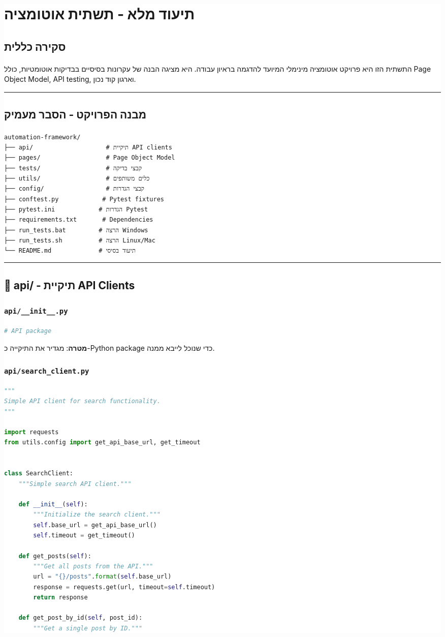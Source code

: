 # תיעוד מלא - תשתית אוטומציה

## סקירה כללית

התשתית הזו היא פרויקט אוטומציה מינימלי המיועד להדגמה בראיון עבודה. היא מציגה הבנה של עקרונות בסיסיים בבדיקות אוטומטיות, כולל Page Object Model, API testing, וארגון קוד נכון.

---

## מבנה הפרויקט - הסבר מעמיק

```
automation-framework/
├── api/                    # תיקיית API clients
├── pages/                  # Page Object Model
├── tests/                  # קבצי בדיקה
├── utils/                  # כלים משותפים
├── config/                 # קבצי הגדרות
├── conftest.py            # Pytest fixtures
├── pytest.ini            # הגדרות Pytest
├── requirements.txt       # Dependencies
├── run_tests.bat         # הרצה Windows
├── run_tests.sh          # הרצה Linux/Mac
└── README.md             # תיעוד בסיסי
```

---

## 📁 api/ - תיקיית API Clients

### `api/__init__.py`
```python
# API package
```
**מטרה**: מגדיר את התיקייה כ-Python package כדי שנוכל לייבא ממנה.

### `api/search_client.py`
```python
"""
Simple API client for search functionality.
"""

import requests
from utils.config import get_api_base_url, get_timeout


class SearchClient:
    """Simple search API client."""
    
    def __init__(self):
        """Initialize the search client."""
        self.base_url = get_api_base_url()
        self.timeout = get_timeout()
    
    def get_posts(self):
        """Get all posts from the API."""
        url = "{}/posts".format(self.base_url)
        response = requests.get(url, timeout=self.timeout)
        return response
    
    def get_post_by_id(self, post_id):
        """Get a single post by ID."""
```
